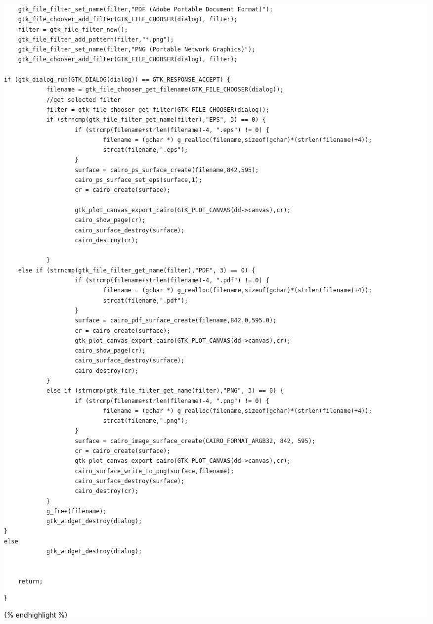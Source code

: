         gtk_file_filter_set_name(filter,"PDF (Adobe Portable Document Format)");
        gtk_file_chooser_add_filter(GTK_FILE_CHOOSER(dialog), filter);
        filter = gtk_file_filter_new();
        gtk_file_filter_add_pattern(filter,"*.png");
        gtk_file_filter_set_name(filter,"PNG (Portable Network Graphics)");
        gtk_file_chooser_add_filter(GTK_FILE_CHOOSER(dialog), filter);

	if (gtk_dialog_run(GTK_DIALOG(dialog)) == GTK_RESPONSE_ACCEPT) {
                filename = gtk_file_chooser_get_filename(GTK_FILE_CHOOSER(dialog));
                //get selected filter
                filter = gtk_file_chooser_get_filter(GTK_FILE_CHOOSER(dialog));
                if (strncmp(gtk_file_filter_get_name(filter),"EPS", 3) == 0) {
                        if (strcmp(filename+strlen(filename)-4, ".eps") != 0) {
                                filename = (gchar *) g_realloc(filename,sizeof(gchar)*(strlen(filename)+4));
                                strcat(filename,".eps");
                        }
                        surface = cairo_ps_surface_create(filename,842,595);
                        cairo_ps_surface_set_eps(surface,1);
                        cr = cairo_create(surface);

                        gtk_plot_canvas_export_cairo(GTK_PLOT_CANVAS(dd->canvas),cr);
                        cairo_show_page(cr);
                        cairo_surface_destroy(surface);
                        cairo_destroy(cr);

                }
		else if (strncmp(gtk_file_filter_get_name(filter),"PDF", 3) == 0) {
                        if (strcmp(filename+strlen(filename)-4, ".pdf") != 0) {
                                filename = (gchar *) g_realloc(filename,sizeof(gchar)*(strlen(filename)+4));
                                strcat(filename,".pdf");
                        }
                        surface = cairo_pdf_surface_create(filename,842.0,595.0);
                        cr = cairo_create(surface);
                        gtk_plot_canvas_export_cairo(GTK_PLOT_CANVAS(dd->canvas),cr);
                        cairo_show_page(cr);
                        cairo_surface_destroy(surface);
                        cairo_destroy(cr);
                }
                else if (strncmp(gtk_file_filter_get_name(filter),"PNG", 3) == 0) {
                        if (strcmp(filename+strlen(filename)-4, ".png") != 0) {
                                filename = (gchar *) g_realloc(filename,sizeof(gchar)*(strlen(filename)+4));
                                strcat(filename,".png");
                        }
                        surface = cairo_image_surface_create(CAIRO_FORMAT_ARGB32, 842, 595);
                        cr = cairo_create(surface);
                        gtk_plot_canvas_export_cairo(GTK_PLOT_CANVAS(dd->canvas),cr);
                        cairo_surface_write_to_png(surface,filename);
                        cairo_surface_destroy(surface);
                        cairo_destroy(cr);
                }
                g_free(filename);
                gtk_widget_destroy(dialog);
	}
	else
                gtk_widget_destroy(dialog);


        return;

}

{% endhighlight %}
